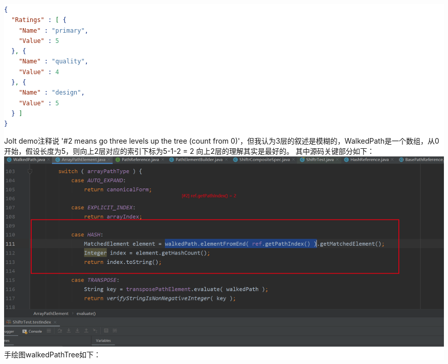 ```json
{
  "Ratings" : [ {
    "Name" : "primary",
    "Value" : 5
  }, {
    "Name" : "quality",
    "Value" : 4
  }, {
    "Name" : "design",
    "Value" : 5
  } ]
}

```
Jolt demo注释说 '#2 means go three levels up the tree (count from 0)'，但我认为3层的叙述是模糊的，WalkedPath是一个数组，从0开始，假设长度为5，则向上2层对应的索引下标为5-1-2 = 2  向上2层的理解其实是最好的。
其中源码关键部分如下：
![](./img/17.png)
手绘图walkedPathTree如下：